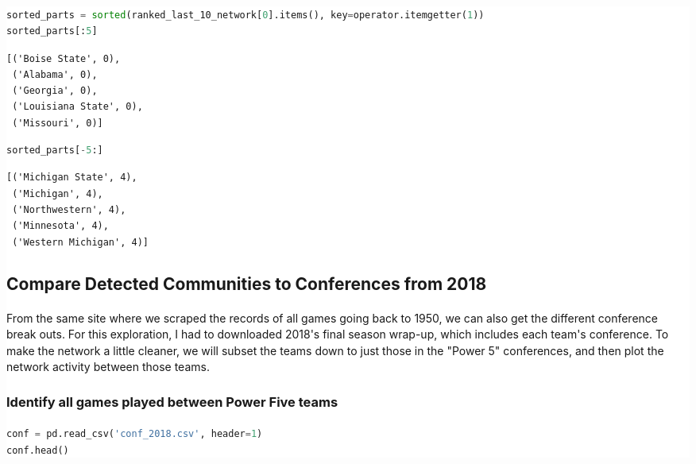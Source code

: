 
```python
sorted_parts = sorted(ranked_last_10_network[0].items(), key=operator.itemgetter(1))
sorted_parts[:5]
```




    [('Boise State', 0),
     ('Alabama', 0),
     ('Georgia', 0),
     ('Louisiana State', 0),
     ('Missouri', 0)]




```python
sorted_parts[-5:]
```




    [('Michigan State', 4),
     ('Michigan', 4),
     ('Northwestern', 4),
     ('Minnesota', 4),
     ('Western Michigan', 4)]



## Compare Detected Communities to Conferences from 2018

From the same site where we scraped the records of all games going back to 1950, we can also get the different conference break outs.  For this exploration, I had to downloaded 2018's final season wrap-up, which includes each team's conference.  To make the network a little cleaner, we will subset the teams down to just those in the "Power 5" conferences, and then plot the network activity between those teams.

### Identify all games played between Power Five teams


```python
conf = pd.read_csv('conf_2018.csv', header=1)
conf.head()
```




<div>
<style scoped>
    .dataframe tbody tr th:only-of-type {
        vertical-align: middle;
    }

    .dataframe tbody tr th {
        vertical-align: top;
    }
